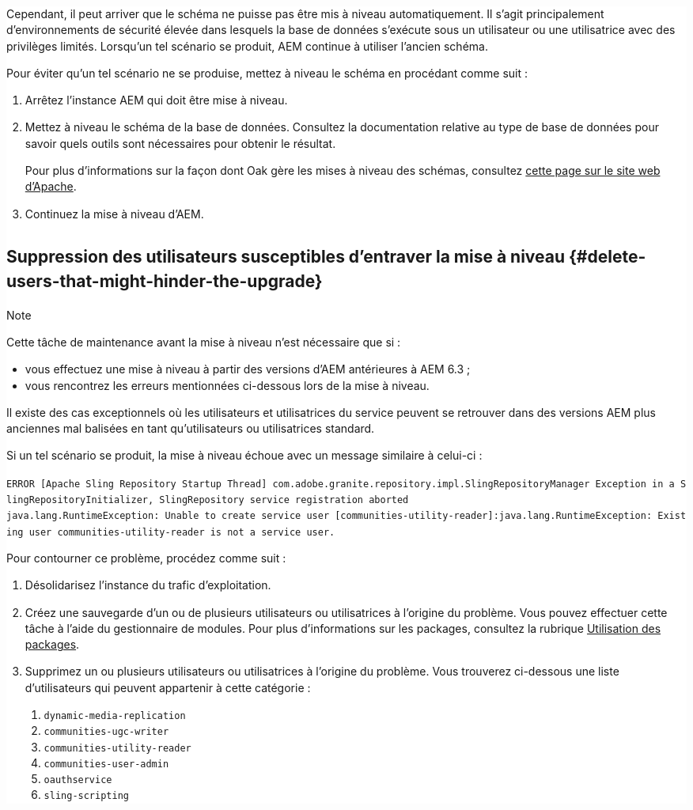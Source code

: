 Cependant, il peut arriver que le schéma ne puisse pas être mis à niveau automatiquement. Il s’agit principalement d’environnements de sécurité élevée dans lesquels la base de données s’exécute sous un utilisateur ou une utilisatrice avec des privilèges limités. Lorsqu’un tel scénario se produit, AEM continue à utiliser l’ancien schéma.

Pour éviter qu’un tel scénario ne se produise, mettez à niveau le schéma en procédant comme suit :

1. Arrêtez l’instance AEM qui doit être mise à niveau.
1. Mettez à niveau le schéma de la base de données. Consultez la documentation relative au type de base de données pour savoir quels outils sont nécessaires pour obtenir le résultat.

   Pour plus d’informations sur la façon dont Oak gère les mises à niveau des schémas, consultez [cette page sur le site web d’Apache](https://jackrabbit.apache.org/oak/docs/nodestore/document/rdb-document-store.html#upgrade).

1. Continuez la mise à niveau d’AEM.

## Suppression des utilisateurs susceptibles d’entraver la mise à niveau {#delete-users-that-might-hinder-the-upgrade}

>[!NOTE]
>
>Cette tâche de maintenance avant la mise à niveau n’est nécessaire que si :
>
>* vous effectuez une mise à niveau à partir des versions d’AEM antérieures à AEM 6.3 ;
>* vous rencontrez les erreurs mentionnées ci-dessous lors de la mise à niveau.
>

Il existe des cas exceptionnels où les utilisateurs et utilisatrices du service peuvent se retrouver dans des versions AEM plus anciennes mal balisées en tant qu’utilisateurs ou utilisatrices standard.

Si un tel scénario se produit, la mise à niveau échoue avec un message similaire à celui-ci :

```
ERROR [Apache Sling Repository Startup Thread] com.adobe.granite.repository.impl.SlingRepositoryManager Exception in a SlingRepositoryInitializer, SlingRepository service registration aborted
java.lang.RuntimeException: Unable to create service user [communities-utility-reader]:java.lang.RuntimeException: Existing user communities-utility-reader is not a service user.
```

Pour contourner ce problème, procédez comme suit :

1. Désolidarisez l’instance du trafic d’exploitation.
1. Créez une sauvegarde d’un ou de plusieurs utilisateurs ou utilisatrices à l’origine du problème. Vous pouvez effectuer cette tâche à l’aide du gestionnaire de modules. Pour plus d’informations sur les packages, consultez la rubrique [Utilisation des packages](/help/sites-administering/package-manager.md).
1. Supprimez un ou plusieurs utilisateurs ou utilisatrices à l’origine du problème. Vous trouverez ci-dessous une liste d’utilisateurs qui peuvent appartenir à cette catégorie :

   1. `dynamic-media-replication`
   1. `communities-ugc-writer`
   1. `communities-utility-reader`
   1. `communities-user-admin`
   1. `oauthservice`
   1. `sling-scripting`
